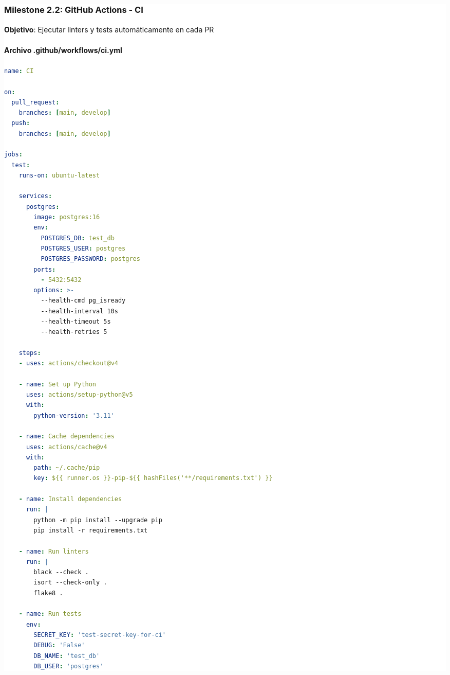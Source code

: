 ### Milestone 2.2: GitHub Actions - CI

**Objetivo**: Ejecutar linters y tests automáticamente en cada PR

#### Archivo .github/workflows/ci.yml
```yaml
name: CI

on:
  pull_request:
    branches: [main, develop]
  push:
    branches: [main, develop]

jobs:
  test:
    runs-on: ubuntu-latest
    
    services:
      postgres:
        image: postgres:16
        env:
          POSTGRES_DB: test_db
          POSTGRES_USER: postgres
          POSTGRES_PASSWORD: postgres
        ports:
          - 5432:5432
        options: >-
          --health-cmd pg_isready
          --health-interval 10s
          --health-timeout 5s
          --health-retries 5
    
    steps:
    - uses: actions/checkout@v4
    
    - name: Set up Python
      uses: actions/setup-python@v5
      with:
        python-version: '3.11'
    
    - name: Cache dependencies
      uses: actions/cache@v4
      with:
        path: ~/.cache/pip
        key: ${{ runner.os }}-pip-${{ hashFiles('**/requirements.txt') }}
    
    - name: Install dependencies
      run: |
        python -m pip install --upgrade pip
        pip install -r requirements.txt
    
    - name: Run linters
      run: |
        black --check .
        isort --check-only .
        flake8 .
    
    - name: Run tests
      env:
        SECRET_KEY: 'test-secret-key-for-ci'
        DEBUG: 'False'
        DB_NAME: 'test_db'
        DB_USER: 'postgres'
```